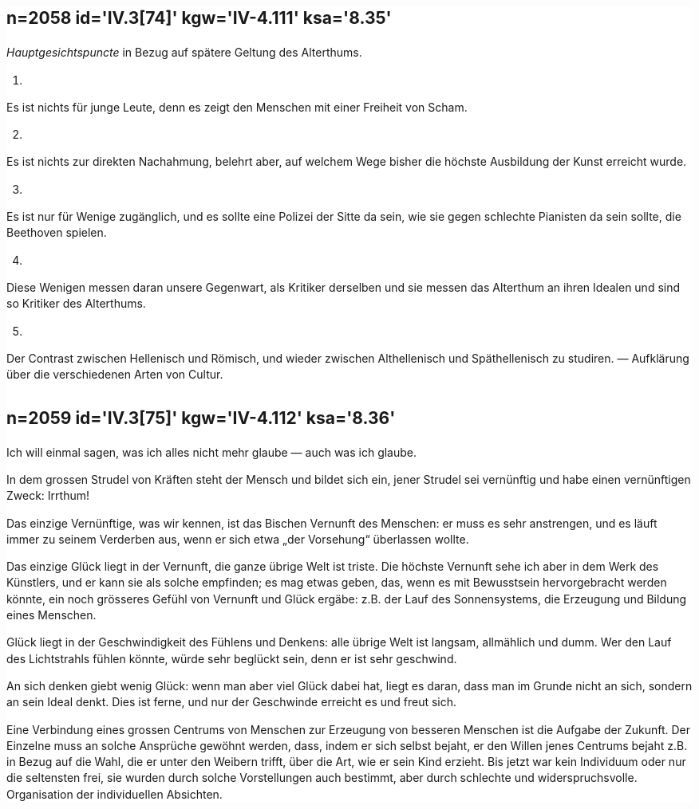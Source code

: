 ## n=2058 id='IV.3[74]' kgw='IV-4.111' ksa='8.35'

*Hauptgesichtspuncte* in Bezug auf spätere Geltung des Alterthums.

1) 

Es ist nichts für junge Leute, denn es zeigt den Menschen mit einer Freiheit von Scham.

2)

Es ist nichts zur direkten Nachahmung, belehrt aber, auf welchem Wege bisher die höchste Ausbildung der Kunst erreicht wurde.

3)

Es ist nur für Wenige zugänglich, und es sollte eine Polizei der Sitte da sein, wie sie gegen schlechte Pianisten da sein sollte, die Beethoven spielen.

4)

Diese Wenigen messen daran unsere Gegenwart, als Kritiker derselben und sie messen das Alterthum an ihren Idealen und sind so Kritiker des Alterthums.

5)

Der Contrast zwischen Hellenisch und Römisch, und wieder zwischen Althellenisch und Späthellenisch zu studiren. — Aufklärung über die verschiedenen Arten von Cultur.

## n=2059 id='IV.3[75]' kgw='IV-4.112' ksa='8.36'

Ich will einmal sagen, was ich alles nicht mehr glaube — auch was ich glaube.

In dem grossen Strudel von Kräften steht der Mensch und bildet sich ein, jener Strudel sei vernünftig und habe einen vernünftigen Zweck: Irrthum!

Das einzige Vernünftige, was wir kennen, ist das Bischen Vernunft des Menschen: er muss es sehr anstrengen, und es läuft immer zu seinem Verderben aus, wenn er sich etwa „der Vorsehung“ überlassen wollte.

Das einzige Glück liegt in der Vernunft, die ganze übrige Welt ist triste. Die höchste Vernunft sehe ich aber in dem Werk des Künstlers, und er kann sie als solche empfinden; es mag etwas geben, das, wenn es mit Bewusstsein hervorgebracht werden könnte, ein noch grösseres Gefühl von Vernunft und Glück ergäbe: z.B. der Lauf des Sonnensystems, die Erzeugung und Bildung eines Menschen.

Glück liegt in der Geschwindigkeit des Fühlens und Denkens: alle übrige Welt ist langsam, allmählich und dumm. Wer den Lauf des Lichtstrahls fühlen könnte, würde sehr beglückt sein, denn er ist sehr geschwind.

An sich denken giebt wenig Glück: wenn man aber viel Glück dabei hat, liegt es daran, dass man im Grunde nicht an sich, sondern an sein Ideal denkt. Dies ist ferne, und nur der Geschwinde erreicht es und freut sich.

Eine Verbindung eines grossen Centrums von Menschen zur Erzeugung von besseren Menschen ist die Aufgabe der Zukunft. Der Einzelne muss an solche Ansprüche gewöhnt werden, dass, indem er sich selbst bejaht, er den Willen jenes Centrums bejaht z.B. in Bezug auf die Wahl, die er unter den Weibern trifft, über die Art, wie er sein Kind erzieht. Bis jetzt war kein Individuum oder nur die seltensten frei, sie wurden durch solche Vorstellungen auch bestimmt, aber durch schlechte und widerspruchsvolle. Organisation der individuellen Absichten.
